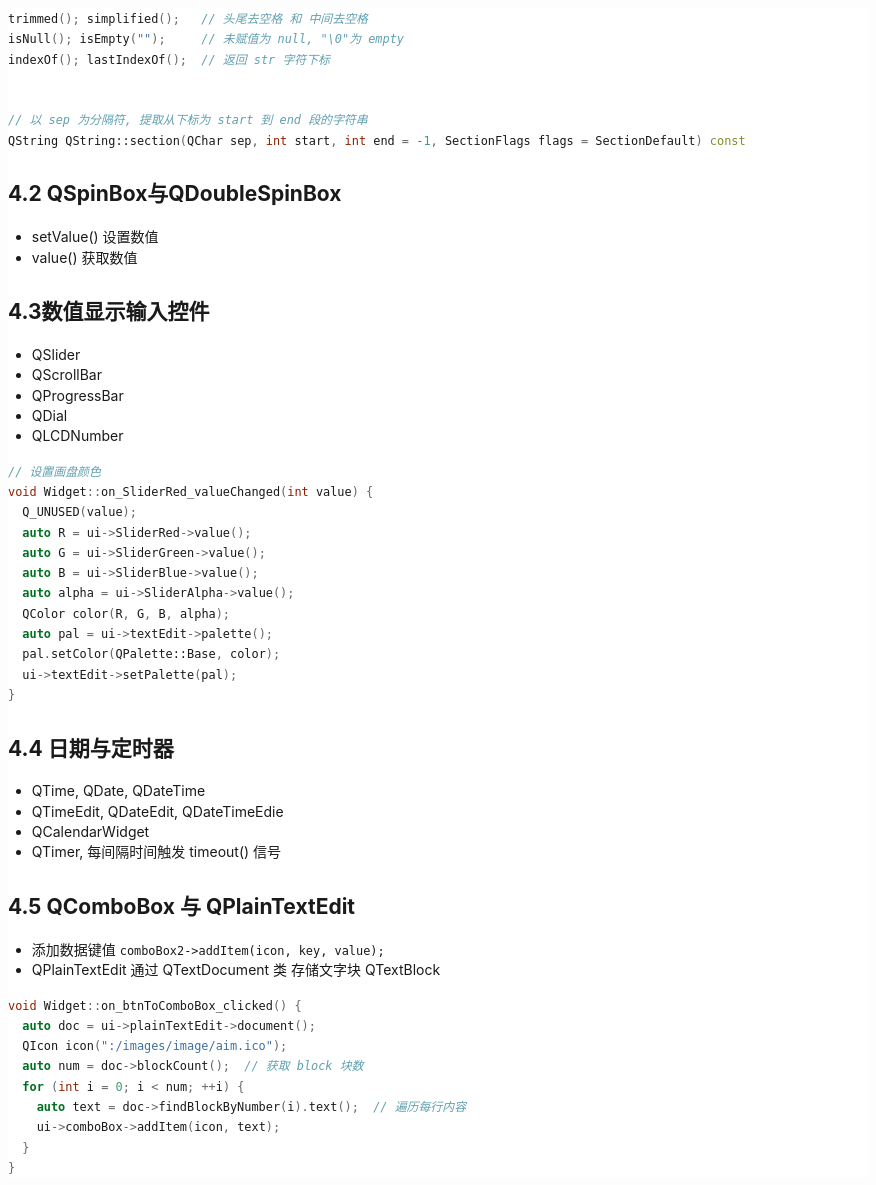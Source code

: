 ```c++
trimmed(); simplified();   // 头尾去空格 和 中间去空格
isNull(); isEmpty("");     // 未赋值为 null, "\0"为 empty
indexOf(); lastIndexOf();  // 返回 str 字符下标


// 以 sep 为分隔符, 提取从下标为 start 到 end 段的字符串
QString QString::section(QChar sep, int start, int end = -1, SectionFlags flags = SectionDefault) const
```

## 4.2 QSpinBox与QDoubleSpinBox
- setValue() 设置数值
- value() 获取数值

## 4.3数值显示输入控件
- QSlider
- QScrollBar
- QProgressBar
- QDial
- QLCDNumber
```c++
// 设置画盘颜色
void Widget::on_SliderRed_valueChanged(int value) {
  Q_UNUSED(value);
  auto R = ui->SliderRed->value();
  auto G = ui->SliderGreen->value();
  auto B = ui->SliderBlue->value();
  auto alpha = ui->SliderAlpha->value();
  QColor color(R, G, B, alpha);
  auto pal = ui->textEdit->palette();
  pal.setColor(QPalette::Base, color);
  ui->textEdit->setPalette(pal);
}
```

## 4.4 日期与定时器
- QTime, QDate, QDateTime
- QTimeEdit, QDateEdit, QDateTimeEdie
- QCalendarWidget
- QTimer, 每间隔时间触发 timeout() 信号

## 4.5 QComboBox 与 QPlainTextEdit
- 添加数据键值 `comboBox2->addItem(icon, key, value);`
- QPlainTextEdit 通过 QTextDocument 类 存储文字块 QTextBlock
```c++
void Widget::on_btnToComboBox_clicked() {
  auto doc = ui->plainTextEdit->document();
  QIcon icon(":/images/image/aim.ico");
  auto num = doc->blockCount();  // 获取 block 块数
  for (int i = 0; i < num; ++i) {
    auto text = doc->findBlockByNumber(i).text();  // 遍历每行内容
    ui->comboBox->addItem(icon, text);
  }
}
```
